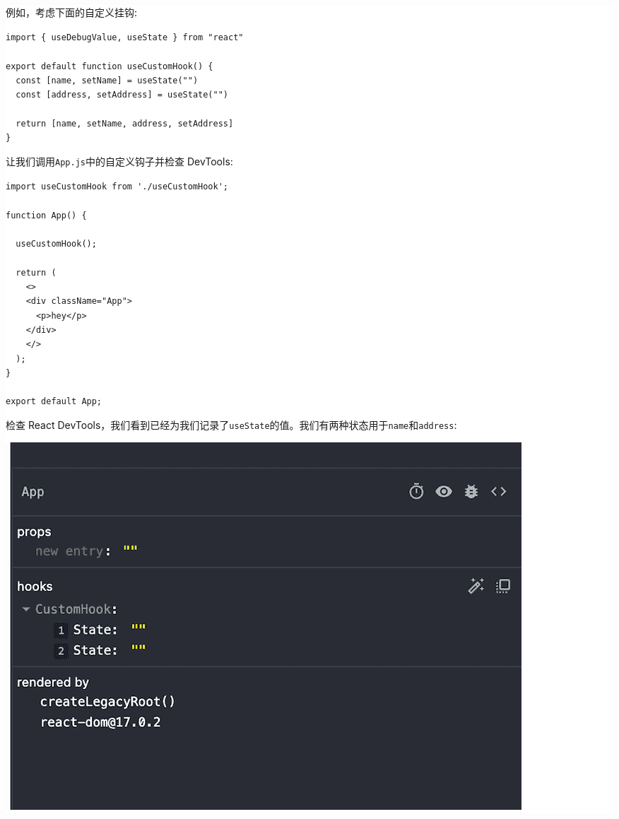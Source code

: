 例如，考虑下面的自定义挂钩:

```
import { useDebugValue, useState } from "react"

export default function useCustomHook() {
  const [name, setName] = useState("")
  const [address, setAddress] = useState("")

  return [name, setName, address, setAddress]
}

```

让我们调用`App.js`中的自定义钩子并检查 DevTools:

```
import useCustomHook from './useCustomHook';

function App() {

  useCustomHook();

  return (
    <>
    <div className="App">
      <p>hey</p>
    </div>
    </>
  );
}

export default App;

```

检查 React DevTools，我们看到已经为我们记录了`useState`的值。我们有两种状态用于`name`和`address`:

![React Devtools Usestate Logged](img/264207e0b91eb5cee6c0ec9250accecb.png)
